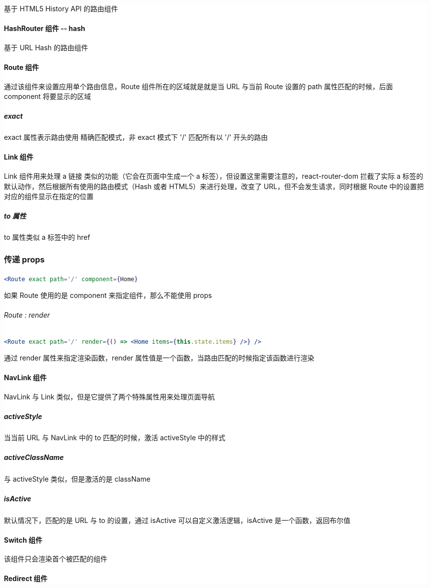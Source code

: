 基于 HTML5 History API 的路由组件

#### HashRouter 组件 -- hash

基于 URL Hash 的路由组件

#### Route 组件

通过该组件来设置应用单个路由信息，Route 组件所在的区域就是就是当 URL 与当前 Route 设置的 path 属性匹配的时候，后面 component 将要显示的区域

##### exact

exact 属性表示路由使用 精确匹配模式，非 exact 模式下 '/' 匹配所有以 '/' 开头的路由

#### Link 组件

Link 组件用来处理 a 链接 类似的功能（它会在页面中生成一个 a 标签），但设置这里需要注意的，react-router-dom 拦截了实际 a 标签的默认动作，然后根据所有使用的路由模式（Hash 或者 HTML5）来进行处理，改变了 URL，但不会发生请求，同时根据 Route 中的设置把对应的组件显示在指定的位置

##### to 属性
to 属性类似 a 标签中的 href


### 传递 props

```jsx
<Route exact path='/' component={Home}
```

如果 Route 使用的是 component 来指定组件，那么不能使用 props

###### Route : render

```jsx
<Route exact path='/' render={() => <Home items={this.state.items} />} />
```

通过 render 属性来指定渲染函数，render 属性值是一个函数，当路由匹配的时候指定该函数进行渲染

#### NavLink 组件

NavLink 与 Link 类似，但是它提供了两个特殊属性用来处理页面导航

##### activeStyle

当当前 URL 与 NavLink 中的 to 匹配的时候，激活 activeStyle 中的样式

##### activeClassName

与 activeStyle 类似，但是激活的是 className

##### isActive

默认情况下，匹配的是 URL 与 to 的设置，通过 isActive 可以自定义激活逻辑，isActive 是一个函数，返回布尔值

#### Switch 组件

该组件只会渲染首个被匹配的组件

#### Redirect 组件
